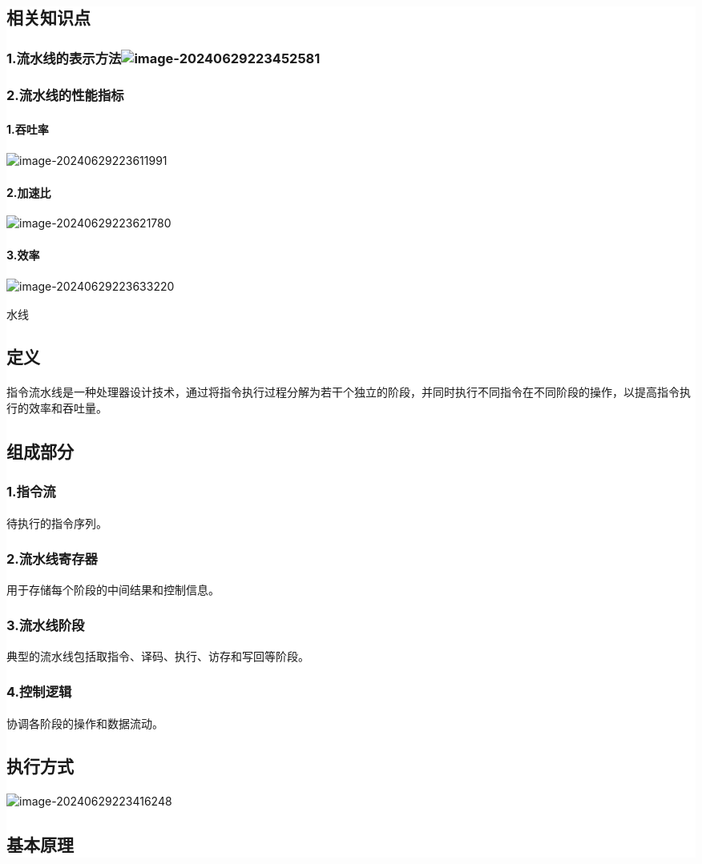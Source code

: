 ## 相关知识点

### 1.流水线的表示方法![image-20240629223452581](../TyporaImage/计算机组成原理图片/image-20240629223452581.png)

### 2.流水线的性能指标

#### 1.吞吐率

![image-20240629223611991](../TyporaImage/计算机组成原理图片/image-20240629223611991.png)

#### 2.加速比

![image-20240629223621780](../TyporaImage/计算机组成原理图片/image-20240629223621780.png)

#### 3.效率

![image-20240629223633220](../TyporaImage/计算机组成原理图片/image-20240629223633220.png)

水线

## 定义

指令流水线是一种处理器设计技术，通过将指令执行过程分解为若干个独立的阶段，并同时执行不同指令在不同阶段的操作，以提高指令执行的效率和吞吐量。

## 组成部分

### 1.指令流

待执行的指令序列。

### 2.流水线寄存器

用于存储每个阶段的中间结果和控制信息。

### 3.流水线阶段

典型的流水线包括取指令、译码、执行、访存和写回等阶段。

### 4.控制逻辑

协调各阶段的操作和数据流动。

## 执行方式

![image-20240629223416248](../TyporaImage/计算机组成原理图片/image-20240629223416248.png)

## 基本原理
